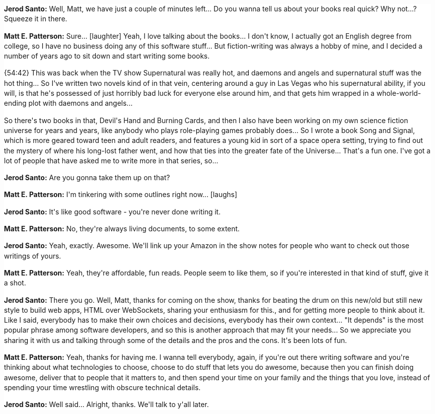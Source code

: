 **Jerod Santo:** Well, Matt, we have just a couple of minutes left... Do you wanna tell us about your books real quick? Why not...? Squeeze it in there.

**Matt E. Patterson:** Sure... \[laughter\] Yeah, I love talking about the books... I don't know, I actually got an English degree from college, so I have no business doing any of this software stuff... But fiction-writing was always a hobby of mine, and I decided a number of years ago to sit down and start writing some books.

\{54:42\} This was back when the TV show Supernatural was really hot, and daemons and angels and supernatural stuff was the hot thing... So I've written two novels kind of in that vein, centering around a guy in Las Vegas who his supernatural ability, if you will, is that he's possessed of just horribly bad luck for everyone else around him, and that gets him wrapped in a whole-world-ending plot with daemons and angels...

So there's two books in that, Devil's Hand and Burning Cards, and then I also have been working on my own science fiction universe for years and years, like anybody who plays role-playing games probably does... So I wrote a book Song and Signal, which is more geared toward teen and adult readers, and features a young kid in sort of a space opera setting, trying to find out the mystery of where his long-lost father went, and how that ties into the greater fate of the Universe... That's a fun one. I've got a lot of people that have asked me to write more in that series, so...

**Jerod Santo:** Are you gonna take them up on that?

**Matt E. Patterson:** I'm tinkering with some outlines right now... \[laughs\]

**Jerod Santo:** It's like good software - you're never done writing it.

**Matt E. Patterson:** No, they're always living documents, to some extent.

**Jerod Santo:** Yeah, exactly. Awesome. We'll link up your Amazon in the show notes for people who want to check out those writings of yours.

**Matt E. Patterson:** Yeah, they're affordable, fun reads. People seem to like them, so if you're interested in that kind of stuff, give it a shot.

**Jerod Santo:** There you go. Well, Matt, thanks for coming on the show, thanks for beating the drum on this new/old but still new style to build web apps, HTML over WebSockets, sharing your enthusiasm for this., and for getting more people to think about it. Like I said, everybody has to make their own choices and decisions, everybody has their own context... "It depends" is the most popular phrase among software developers, and so this is another approach that may fit your needs... So we appreciate you sharing it with us and talking through some of the details and the pros and the cons. It's been lots of fun.

**Matt E. Patterson:** Yeah, thanks for having me. I wanna tell everybody, again, if you're out there writing software and you're thinking about what technologies to choose, choose to do stuff that lets you do awesome, because then you can finish doing awesome, deliver that to people that it matters to, and then spend your time on your family and the things that you love, instead of spending your time wrestling with obscure technical details.

**Jerod Santo:** Well said... Alright, thanks. We'll talk to y'all later.
